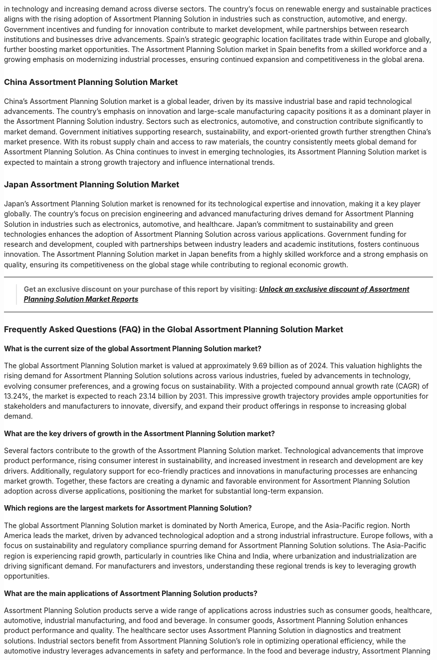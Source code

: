in technology and increasing demand across diverse sectors. The country&rsquo;s focus on renewable energy and sustainable practices aligns with the rising adoption of Assortment Planning Solution in industries such as construction, automotive, and energy. Government incentives and funding for innovation contribute to market development, while partnerships between research institutions and businesses drive advancements. Spain&rsquo;s strategic geographic location facilitates trade within Europe and globally, further boosting market opportunities. The Assortment Planning Solution market in Spain benefits from a skilled workforce and a growing emphasis on modernizing industrial processes, ensuring continued expansion and competitiveness in the global arena.</p><h3>China Assortment Planning Solution Market</h3><p>China&rsquo;s Assortment Planning Solution market is a global leader, driven by its massive industrial base and rapid technological advancements. The country&rsquo;s emphasis on innovation and large-scale manufacturing capacity positions it as a dominant player in the Assortment Planning Solution industry. Sectors such as electronics, automotive, and construction contribute significantly to market demand. Government initiatives supporting research, sustainability, and export-oriented growth further strengthen China&rsquo;s market presence. With its robust supply chain and access to raw materials, the country consistently meets global demand for Assortment Planning Solution. As China continues to invest in emerging technologies, its Assortment Planning Solution market is expected to maintain a strong growth trajectory and influence international trends.</p><h3>Japan Assortment Planning Solution Market</h3><p>Japan&rsquo;s Assortment Planning Solution market is renowned for its technological expertise and innovation, making it a key player globally. The country&rsquo;s focus on precision engineering and advanced manufacturing drives demand for Assortment Planning Solution in industries such as electronics, automotive, and healthcare. Japan&rsquo;s commitment to sustainability and green technologies enhances the adoption of Assortment Planning Solution across various applications. Government funding for research and development, coupled with partnerships between industry leaders and academic institutions, fosters continuous innovation. The Assortment Planning Solution market in Japan benefits from a highly skilled workforce and a strong emphasis on quality, ensuring its competitiveness on the global stage while contributing to regional economic growth.</p><hr /><blockquote><p><strong>Get an exclusive discount on your purchase of this report by visiting: <em><a href="://marketresearchpulse.com/ask-for-discount/78024?utm_source=Github&amp;utm_medium=861">Unlock an exclusive discount of Assortment Planning Solution Market Reports</a></em>&nbsp;</strong></p></blockquote><hr /><h3>Frequently Asked Questions (FAQ) in the Global Assortment Planning Solution Market</h3><p><strong>What is the current size of the global Assortment Planning Solution market?</strong></p><p>The global Assortment Planning Solution market is valued at approximately 9.69 billion as of 2024. This valuation highlights the rising demand for Assortment Planning Solution solutions across various industries, fueled by advancements in technology, evolving consumer preferences, and a growing focus on sustainability. With a projected compound annual growth rate (CAGR) of 13.24%, the market is expected to reach 23.14 billion by 2031. This impressive growth trajectory provides ample opportunities for stakeholders and manufacturers to innovate, diversify, and expand their product offerings in response to increasing global demand.</p><p><strong>What are the key drivers of growth in the Assortment Planning Solution market?</strong></p><p>Several factors contribute to the growth of the Assortment Planning Solution market. Technological advancements that improve product performance, rising consumer interest in sustainability, and increased investment in research and development are key drivers. Additionally, regulatory support for eco-friendly practices and innovations in manufacturing processes are enhancing market growth. Together, these factors are creating a dynamic and favorable environment for Assortment Planning Solution adoption across diverse applications, positioning the market for substantial long-term expansion.</p><p><strong>Which regions are the largest markets for Assortment Planning Solution?</strong></p><p>The global Assortment Planning Solution market is dominated by North America, Europe, and the Asia-Pacific region. North America leads the market, driven by advanced technological adoption and a strong industrial infrastructure. Europe follows, with a focus on sustainability and regulatory compliance spurring demand for Assortment Planning Solution solutions. The Asia-Pacific region is experiencing rapid growth, particularly in countries like China and India, where urbanization and industrialization are driving significant demand. For manufacturers and investors, understanding these regional trends is key to leveraging growth opportunities.</p><p><strong>What are the main applications of Assortment Planning Solution products?</strong></p><p>Assortment Planning Solution products serve a wide range of applications across industries such as consumer goods, healthcare, automotive, industrial manufacturing, and food and beverage. In consumer goods, Assortment Planning Solution enhances product performance and quality. The healthcare sector uses Assortment Planning Solution in diagnostics and treatment solutions. Industrial sectors benefit from Assortment Planning Solution&rsquo;s role in optimizing operational efficiency, while the automotive industry leverages advancements in safety and performance. In the food and beverage industry, Assortment Planning